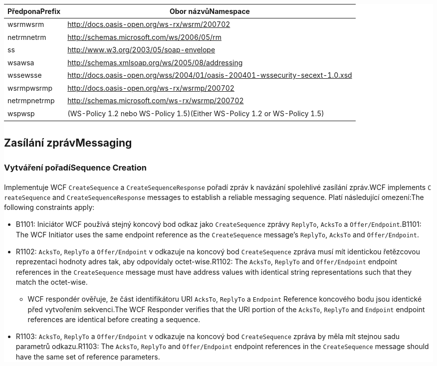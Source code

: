 |<span data-ttu-id="db11d-111">Předpona</span><span class="sxs-lookup"><span data-stu-id="db11d-111">Prefix</span></span>|<span data-ttu-id="db11d-112">Obor názvů</span><span class="sxs-lookup"><span data-stu-id="db11d-112">Namespace</span></span>|  
|-|-|  
|<span data-ttu-id="db11d-113">wsrm</span><span class="sxs-lookup"><span data-stu-id="db11d-113">wsrm</span></span>|http://docs.oasis-open.org/ws-rx/wsrm/200702|  
|<span data-ttu-id="db11d-114">netrm</span><span class="sxs-lookup"><span data-stu-id="db11d-114">netrm</span></span>|http://schemas.microsoft.com/ws/2006/05/rm|  
|<span data-ttu-id="db11d-115">s</span><span class="sxs-lookup"><span data-stu-id="db11d-115">s</span></span>|http://www.w3.org/2003/05/soap-envelope|  
|<span data-ttu-id="db11d-116">wsa</span><span class="sxs-lookup"><span data-stu-id="db11d-116">wsa</span></span>|http://schemas.xmlsoap.org/ws/2005/08/addressing|  
|<span data-ttu-id="db11d-117">wsse</span><span class="sxs-lookup"><span data-stu-id="db11d-117">wsse</span></span>|http://docs.oasis-open.org/wss/2004/01/oasis-200401-wssecurity-secext-1.0.xsd|  
|<span data-ttu-id="db11d-118">wsrmp</span><span class="sxs-lookup"><span data-stu-id="db11d-118">wsrmp</span></span>|http://docs.oasis-open.org/ws-rx/wsrmp/200702|  
|<span data-ttu-id="db11d-119">netrmp</span><span class="sxs-lookup"><span data-stu-id="db11d-119">netrmp</span></span>|http://schemas.microsoft.com/ws-rx/wsrmp/200702|  
|<span data-ttu-id="db11d-120">wsp</span><span class="sxs-lookup"><span data-stu-id="db11d-120">wsp</span></span>|<span data-ttu-id="db11d-121">(WS-Policy 1.2 nebo WS-Policy 1.5)</span><span class="sxs-lookup"><span data-stu-id="db11d-121">(Either WS-Policy 1.2 or WS-Policy 1.5)</span></span>|  
  
## <a name="messaging"></a><span data-ttu-id="db11d-122">Zasílání zpráv</span><span class="sxs-lookup"><span data-stu-id="db11d-122">Messaging</span></span>  
  
### <a name="sequence-creation"></a><span data-ttu-id="db11d-123">Vytváření pořadí</span><span class="sxs-lookup"><span data-stu-id="db11d-123">Sequence Creation</span></span>  
 <span data-ttu-id="db11d-124">Implementuje WCF `CreateSequence` a `CreateSequenceResponse` pořadí zpráv k navázání spolehlivé zasílání zpráv.</span><span class="sxs-lookup"><span data-stu-id="db11d-124">WCF implements `CreateSequence` and `CreateSequenceResponse` messages to establish a reliable messaging sequence.</span></span> <span data-ttu-id="db11d-125">Platí následující omezení:</span><span class="sxs-lookup"><span data-stu-id="db11d-125">The following constraints apply:</span></span>  
  
-   <span data-ttu-id="db11d-126">B1101: Iniciátor WCF používá stejný koncový bod odkaz jako `CreateSequence` zprávy `ReplyTo`, `AcksTo` a `Offer/Endpoint`.</span><span class="sxs-lookup"><span data-stu-id="db11d-126">B1101: The WCF Initiator uses the same endpoint reference as the `CreateSequence` message’s `ReplyTo`, `AcksTo` and `Offer/Endpoint`.</span></span>  
  
-   <span data-ttu-id="db11d-127">R1102: `AcksTo`, `ReplyTo` a `Offer/Endpoint` v odkazuje na koncový bod `CreateSequence` zpráva musí mít identickou řetězcovou reprezentaci hodnoty adres tak, aby odpovídaly octet-wise.</span><span class="sxs-lookup"><span data-stu-id="db11d-127">R1102: The `AcksTo`, `ReplyTo` and `Offer/Endpoint` endpoint references in the `CreateSequence` message must have address values with identical string representations such that they match the octet-wise.</span></span>  
  
    -   <span data-ttu-id="db11d-128">WCF respondér ověřuje, že část identifikátoru URI `AcksTo`, `ReplyTo` a `Endpoint` Reference koncového bodu jsou identické před vytvořením sekvenci.</span><span class="sxs-lookup"><span data-stu-id="db11d-128">The WCF Responder verifies that the URI portion of the `AcksTo`, `ReplyTo` and `Endpoint` endpoint references are identical before creating a sequence.</span></span>  
  
-   <span data-ttu-id="db11d-129">R1103: `AcksTo`, `ReplyTo` a `Offer/Endpoint` v odkazuje na koncový bod `CreateSequence` zpráva by měla mít stejnou sadu parametrů odkazu.</span><span class="sxs-lookup"><span data-stu-id="db11d-129">R1103: The `AcksTo`, `ReplyTo` and `Offer/Endpoint` endpoint references in the `CreateSequence` message should have the same set of reference parameters.</span></span>  
  
